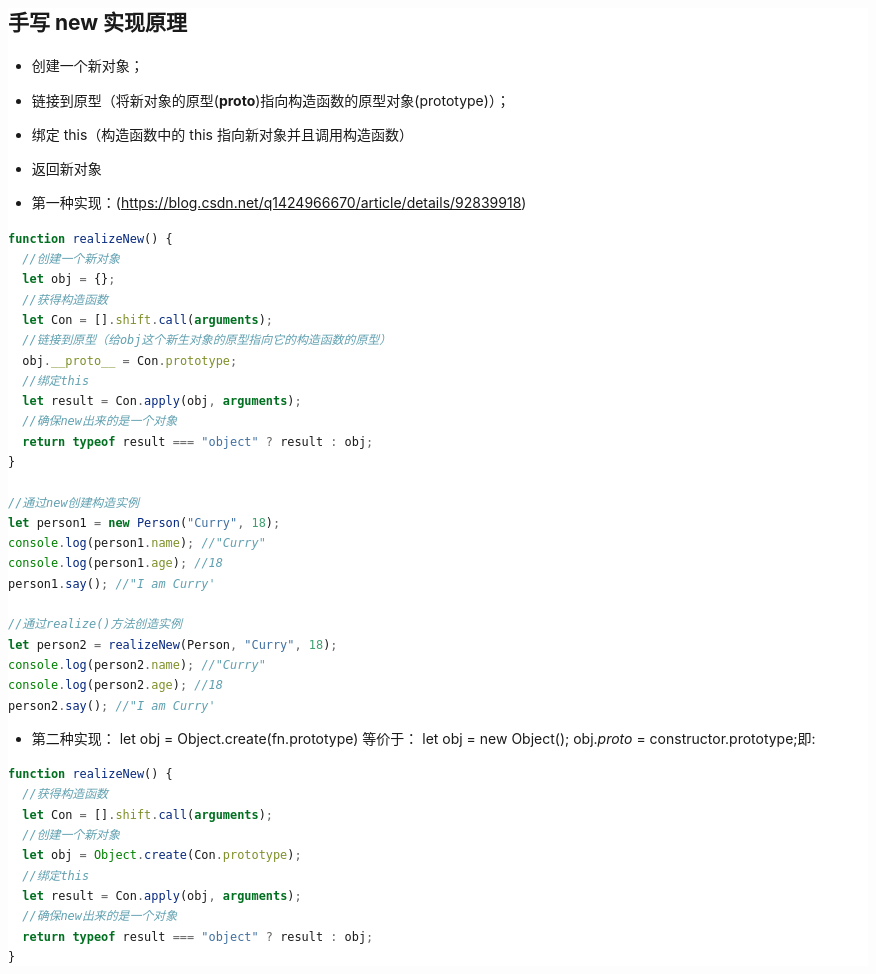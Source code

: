 

## 手写 new 实现原理

- 创建一个新对象；
- 链接到原型（将新对象的原型(**proto**)指向构造函数的原型对象(prototype)）；
- 绑定 this（构造函数中的 this 指向新对象并且调用构造函数）
- 返回新对象

- 第一种实现：(https://blog.csdn.net/q1424966670/article/details/92839918)

```js
function realizeNew() {
  //创建一个新对象
  let obj = {};
  //获得构造函数
  let Con = [].shift.call(arguments);
  //链接到原型（给obj这个新生对象的原型指向它的构造函数的原型）
  obj.__proto__ = Con.prototype;
  //绑定this
  let result = Con.apply(obj, arguments);
  //确保new出来的是一个对象
  return typeof result === "object" ? result : obj;
}

//通过new创建构造实例
let person1 = new Person("Curry", 18);
console.log(person1.name); //"Curry"
console.log(person1.age); //18
person1.say(); //"I am Curry'

//通过realize()方法创造实例
let person2 = realizeNew(Person, "Curry", 18);
console.log(person2.name); //"Curry"
console.log(person2.age); //18
person2.say(); //"I am Curry'
```

- 第二种实现：
  let obj = Object.create(fn.prototype) 等价于：
  let obj = new Object();
  obj._proto_ = constructor.prototype;即:

```js
function realizeNew() {
  //获得构造函数
  let Con = [].shift.call(arguments);
  //创建一个新对象
  let obj = Object.create(Con.prototype);
  //绑定this
  let result = Con.apply(obj, arguments);
  //确保new出来的是一个对象
  return typeof result === "object" ? result : obj;
}
```
